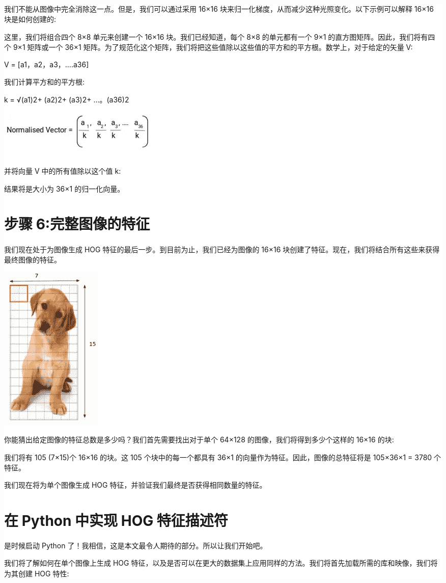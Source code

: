 我们不能从图像中完全消除这一点。但是，我们可以通过采用 16×16 块来归一化梯度，从而减少这种光照变化。以下示例可以解释 16×16 块是如何创建的:

这里，我们将组合四个 8×8 单元来创建一个 16×16 块。我们已经知道，每个 8×8 的单元都有一个 9×1 的直方图矩阵。因此，我们将有四个 9×1 矩阵或一个 36×1 矩阵。为了规范化这个矩阵，我们将把这些值除以这些值的平方和的平方根。数学上，对于给定的矢量 V:

V = [a1，a2，a3，….a36]

我们计算平方和的平方根:

k = √(a1)2+ (a2)2+ (a3)2+ …。(a36)2

![](img/7fe6252202756fd839e08a096fc58517.png)

并将向量 V 中的所有值除以这个值 k:

结果将是大小为 36×1 的归一化向量。

# 步骤 6:完整图像的特征

我们现在处于为图像生成 HOG 特征的最后一步。到目前为止，我们已经为图像的 16×16 块创建了特征。现在，我们将结合所有这些来获得最终图像的特征。

![](img/fd3d74faf8dd695f7ef0fdc5f840a38e.png)

你能猜出给定图像的特征总数是多少吗？我们首先需要找出对于单个 64×128 的图像，我们将得到多少个这样的 16×16 的块:

我们将有 105 (7×15)个 16×16 的块。这 105 个块中的每一个都具有 36×1 的向量作为特征。因此，图像的总特征将是 105×36×1 = 3780 个特征。

我们现在将为单个图像生成 HOG 特征，并验证我们最终是否获得相同数量的特征。

# 在 Python 中实现 HOG 特征描述符

是时候启动 Python 了！我相信，这是本文最令人期待的部分。所以让我们开始吧。

我们将了解如何在单个图像上生成 HOG 特征，以及是否可以在更大的数据集上应用同样的方法。我们将首先加载所需的库和映像，我们将为其创建 HOG 特性:
